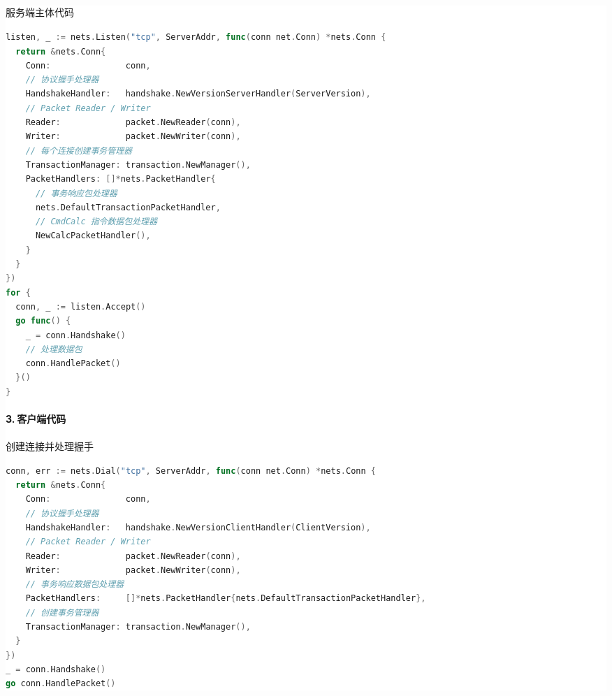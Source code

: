 服务端主体代码

```go
listen, _ := nets.Listen("tcp", ServerAddr, func(conn net.Conn) *nets.Conn {
  return &nets.Conn{
    Conn:               conn,
    // 协议握手处理器
    HandshakeHandler:   handshake.NewVersionServerHandler(ServerVersion),
    // Packet Reader / Writer
    Reader:             packet.NewReader(conn),
    Writer:             packet.NewWriter(conn),
    // 每个连接创建事务管理器
    TransactionManager: transaction.NewManager(),
    PacketHandlers: []*nets.PacketHandler{
      // 事务响应包处理器
      nets.DefaultTransactionPacketHandler,
      // CmdCalc 指令数据包处理器
      NewCalcPacketHandler(),
    }
  }
})
for {
  conn, _ := listen.Accept()
  go func() {
    _ = conn.Handshake()
    // 处理数据包
    conn.HandlePacket()
  }()
}
```

#### 3. 客户端代码

创建连接并处理握手

```go
conn, err := nets.Dial("tcp", ServerAddr, func(conn net.Conn) *nets.Conn {
  return &nets.Conn{
    Conn:               conn,
    // 协议握手处理器
    HandshakeHandler:   handshake.NewVersionClientHandler(ClientVersion),
    // Packet Reader / Writer
    Reader:             packet.NewReader(conn),
    Writer:             packet.NewWriter(conn),
    // 事务响应数据包处理器
    PacketHandlers:     []*nets.PacketHandler{nets.DefaultTransactionPacketHandler},
    // 创建事务管理器
    TransactionManager: transaction.NewManager(),
  }
})
_ = conn.Handshake()
go conn.HandlePacket()
```
